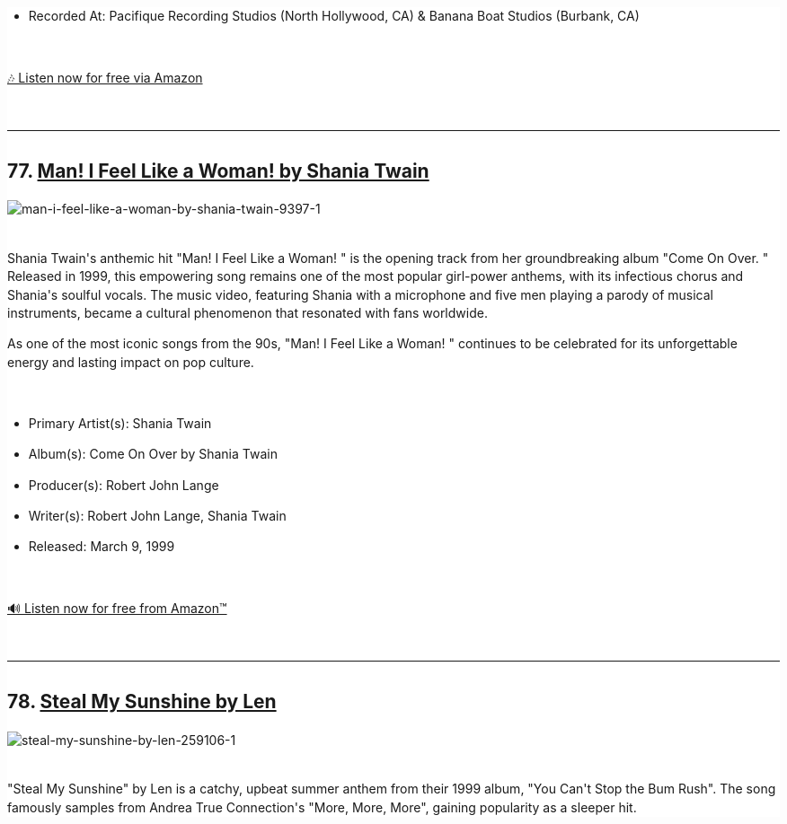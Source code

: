 - Recorded At: Pacifique Recording Studios (North Hollywood, CA) & Banana Boat Studios (Burbank, CA)

<br>

[🎶 Listen now for free via Amazon](https://serp.ly/amazonprime)

<br>

<hr>

## 77. [Man! I Feel Like a Woman! by Shania Twain](https://serp.ly/amazon/Man%21+I+Feel+Like+a+Woman%21+by%C2%A0Shania%C2%A0Twain?i=digital-music)

<div class="image"><img alt="man-i-feel-like-a-woman-by-shania-twain-9397-1" height="540" src="https://imagedelivery.net/XRNHhJkVKCwA1q8dBxfEtw/man-i-feel-like-a-woman-by-shania-twain-9397-1/h=540,fit=pad,background=black"/></div>

<br>

Shania Twain's anthemic hit "Man! I Feel Like a Woman! " is the opening track from her groundbreaking album "Come On Over. " Released in 1999, this empowering song remains one of the most popular girl-power anthems, with its infectious chorus and Shania's soulful vocals. The music video, featuring Shania with a microphone and five men playing a parody of musical instruments, became a cultural phenomenon that resonated with fans worldwide.

As one of the most iconic songs from the 90s, "Man! I Feel Like a Woman! " continues to be celebrated for its unforgettable energy and lasting impact on pop culture.

<br>

- Primary Artist(s): Shania Twain

- Album(s): Come On Over by Shania Twain

- Producer(s): Robert John Lange

- Writer(s): Robert John Lange, Shania Twain

- Released: March 9, 1999

<br>

[🔊 Listen now for free from Amazon™](https://serp.ly/amazonprime)

<br>

<hr>

## 78. [Steal My Sunshine by Len](https://serp.ly/amazon/Steal+My+Sunshine+by%C2%A0Len?i=digital-music)

<div class="image"><img alt="steal-my-sunshine-by-len-259106-1" height="540" src="https://imagedelivery.net/XRNHhJkVKCwA1q8dBxfEtw/steal-my-sunshine-by-len-259106-1/h=540,fit=pad,background=black"/></div>

<br>

"Steal My Sunshine" by Len is a catchy, upbeat summer anthem from their 1999 album, "You Can't Stop the Bum Rush". The song famously samples from Andrea True Connection's "More, More, More", gaining popularity as a sleeper hit.
